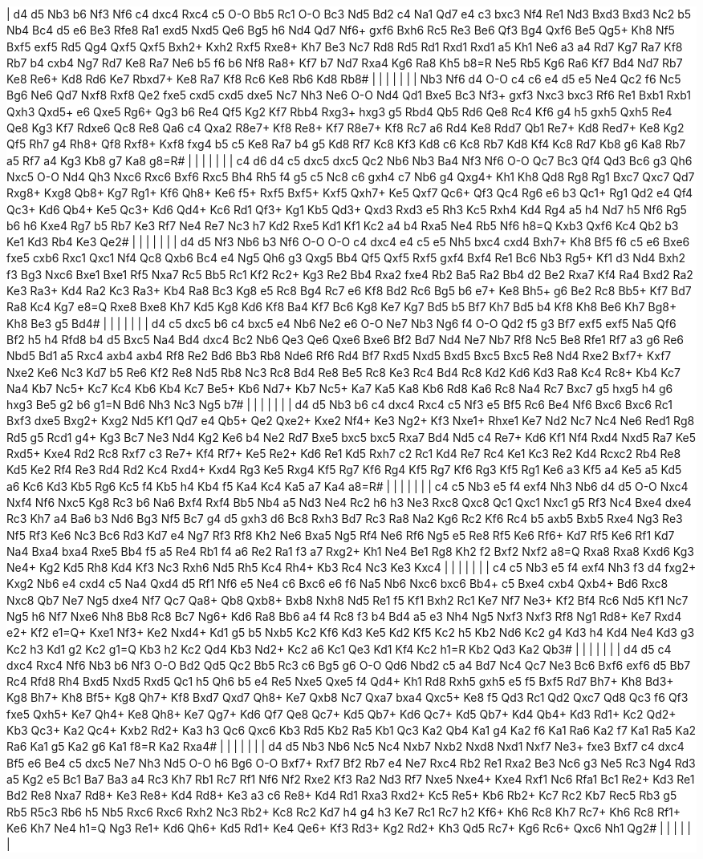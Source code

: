 | d4 d5 Nb3 b6 Nf3 Nf6 c4 dxc4 Rxc4 c5 O-O Bb5 Rc1 O-O Bc3 Nd5 Bd2 c4 Na1 Qd7 e4 c3 bxc3 Nf4 Re1 Nd3 Bxd3 Bxd3 Nc2 b5 Nb4 Bc4 d5 e6 Be3 Rfe8 Ra1 exd5 Nxd5 Qe6 Bg5 h6 Nd4 Qd7 Nf6+ gxf6 Bxh6 Rc5 Re3 Be6 Qf3 Bg4 Qxf6 Be5 Qg5+ Kh8 Nf5 Bxf5 exf5 Rd5 Qg4 Qxf5 Qxf5 Bxh2+ Kxh2 Rxf5 Rxe8+ Kh7 Be3 Nc7 Rd8 Rd5 Rd1 Rxd1 Rxd1 a5 Kh1 Ne6 a3 a4 Rd7 Kg7 Ra7 Kf8 Rb7 b4 cxb4 Ng7 Rd7 Ke8 Ra7 Ne6 b5 f6 b6 Nf8 Ra8+ Kf7 b7 Nd7 Rxa4 Kg6 Ra8 Kh5 b8=R Ne5 Rb5 Kg6 Ra6 Kf7 Bd4 Nd7 Rb7 Ke8 Re6+ Kd8 Rd6 Ke7 Rbxd7+ Ke8 Ra7 Kf8 Rc6 Ke8 Rb6 Kd8 Rb8# |  |  |  |  |  |
| Nb3 Nf6 d4 O-O c4 c6 e4 d5 e5 Ne4 Qc2 f6 Nc5 Bg6 Ne6 Qd7 Nxf8 Rxf8 Qe2 fxe5 cxd5 cxd5 dxe5 Nc7 Nh3 Ne6 O-O Nd4 Qd1 Bxe5 Bc3 Nf3+ gxf3 Nxc3 bxc3 Rf6 Re1 Bxb1 Rxb1 Qxh3 Qxd5+ e6 Qxe5 Rg6+ Qg3 b6 Re4 Qf5 Kg2 Kf7 Rbb4 Rxg3+ hxg3 g5 Rbd4 Qb5 Rd6 Qe8 Rc4 Kf6 g4 h5 gxh5 Qxh5 Re4 Qe8 Kg3 Kf7 Rdxe6 Qc8 Re8 Qa6 c4 Qxa2 R8e7+ Kf8 Re8+ Kf7 R8e7+ Kf8 Rc7 a6 Rd4 Ke8 Rdd7 Qb1 Re7+ Kd8 Red7+ Ke8 Kg2 Qf5 Rh7 g4 Rh8+ Qf8 Rxf8+ Kxf8 fxg4 b5 c5 Ke8 Ra7 b4 g5 Kd8 Rf7 Kc8 Kf3 Kd8 c6 Kc8 Rb7 Kd8 Kf4 Kc8 Rd7 Kb8 g6 Ka8 Rb7 a5 Rf7 a4 Kg3 Kb8 g7 Ka8 g8=R# |  |  |  |  |  |
| c4 d6 d4 c5 dxc5 dxc5 Qc2 Nb6 Nb3 Ba4 Nf3 Nf6 O-O Qc7 Bc3 Qf4 Qd3 Bc6 g3 Qh6 Nxc5 O-O Nd4 Qh3 Nxc6 Rxc6 Bxf6 Rxc5 Bh4 Rh5 f4 g5 c5 Nc8 c6 gxh4 c7 Nb6 g4 Qxg4+ Kh1 Kh8 Qd8 Rg8 Rg1 Bxc7 Qxc7 Qd7 Rxg8+ Kxg8 Qb8+ Kg7 Rg1+ Kf6 Qh8+ Ke6 f5+ Rxf5 Bxf5+ Kxf5 Qxh7+ Ke5 Qxf7 Qc6+ Qf3 Qc4 Rg6 e6 b3 Qc1+ Rg1 Qd2 e4 Qf4 Qc3+ Kd6 Qb4+ Ke5 Qc3+ Kd6 Qd4+ Kc6 Rd1 Qf3+ Kg1 Kb5 Qd3+ Qxd3 Rxd3 e5 Rh3 Kc5 Rxh4 Kd4 Rg4 a5 h4 Nd7 h5 Nf6 Rg5 b6 h6 Kxe4 Rg7 b5 Rb7 Ke3 Rf7 Ne4 Re7 Nc3 h7 Kd2 Rxe5 Kd1 Kf1 Kc2 a4 b4 Rxa5 Ne4 Rb5 Nf6 h8=Q Kxb3 Qxf6 Kc4 Qb2 b3 Ke1 Kd3 Rb4 Ke3 Qe2# |  |  |  |  |  |
| d4 d5 Nf3 Nb6 b3 Nf6 O-O O-O c4 dxc4 e4 c5 e5 Nh5 bxc4 cxd4 Bxh7+ Kh8 Bf5 f6 c5 e6 Bxe6 fxe5 cxb6 Rxc1 Qxc1 Nf4 Qc8 Qxb6 Bc4 e4 Ng5 Qh6 g3 Qxg5 Bb4 Qf5 Qxf5 Rxf5 gxf4 Bxf4 Re1 Bc6 Nb3 Rg5+ Kf1 d3 Nd4 Bxh2 f3 Bg3 Nxc6 Bxe1 Bxe1 Rf5 Nxa7 Rc5 Bb5 Rc1 Kf2 Rc2+ Kg3 Re2 Bb4 Rxa2 fxe4 Rb2 Ba5 Ra2 Bb4 d2 Be2 Rxa7 Kf4 Ra4 Bxd2 Ra2 Ke3 Ra3+ Kd4 Ra2 Kc3 Ra3+ Kb4 Ra8 Bc3 Kg8 e5 Rc8 Bg4 Rc7 e6 Kf8 Bd2 Rc6 Bg5 b6 e7+ Ke8 Bh5+ g6 Be2 Rc8 Bb5+ Kf7 Bd7 Ra8 Kc4 Kg7 e8=Q Rxe8 Bxe8 Kh7 Kd5 Kg8 Kd6 Kf8 Ba4 Kf7 Bc6 Kg8 Ke7 Kg7 Bd5 b5 Bf7 Kh7 Bd5 b4 Kf8 Kh8 Be6 Kh7 Bg8+ Kh8 Be3 g5 Bd4# |  |  |  |  |  |
| d4 c5 dxc5 b6 c4 bxc5 e4 Nb6 Ne2 e6 O-O Ne7 Nb3 Ng6 f4 O-O Qd2 f5 g3 Bf7 exf5 exf5 Na5 Qf6 Bf2 h5 h4 Rfd8 b4 d5 Bxc5 Na4 Bd4 dxc4 Bc2 Nb6 Qe3 Qe6 Qxe6 Bxe6 Bf2 Bd7 Nd4 Ne7 Nb7 Rf8 Nc5 Be8 Rfe1 Rf7 a3 g6 Re6 Nbd5 Bd1 a5 Rxc4 axb4 axb4 Rf8 Re2 Bd6 Bb3 Rb8 Nde6 Rf6 Rd4 Bf7 Rxd5 Nxd5 Bxd5 Bxc5 Bxc5 Re8 Nd4 Rxe2 Bxf7+ Kxf7 Nxe2 Ke6 Nc3 Kd7 b5 Re6 Kf2 Re8 Nd5 Rb8 Nc3 Rc8 Bd4 Re8 Be5 Rc8 Ke3 Rc4 Bd4 Rc8 Kd2 Kd6 Kd3 Ra8 Kc4 Rc8+ Kb4 Kc7 Na4 Kb7 Nc5+ Kc7 Kc4 Kb6 Kb4 Kc7 Be5+ Kb6 Nd7+ Kb7 Nc5+ Ka7 Ka5 Ka8 Kb6 Rd8 Ka6 Rc8 Na4 Rc7 Bxc7 g5 hxg5 h4 g6 hxg3 Be5 g2 b6 g1=N Bd6 Nh3 Nc3 Ng5 b7# |  |  |  |  |  |
| d4 d5 Nb3 b6 c4 dxc4 Rxc4 c5 Nf3 e5 Bf5 Rc6 Be4 Nf6 Bxc6 Bxc6 Rc1 Bxf3 dxe5 Bxg2+ Kxg2 Nd5 Kf1 Qd7 e4 Qb5+ Qe2 Qxe2+ Kxe2 Nf4+ Ke3 Ng2+ Kf3 Nxe1+ Rhxe1 Ke7 Nd2 Nc7 Nc4 Ne6 Red1 Rg8 Rd5 g5 Rcd1 g4+ Kg3 Bc7 Ne3 Nd4 Kg2 Ke6 b4 Ne2 Rd7 Bxe5 bxc5 bxc5 Rxa7 Bd4 Nd5 c4 Re7+ Kd6 Kf1 Nf4 Rxd4 Nxd5 Ra7 Ke5 Rxd5+ Kxe4 Rd2 Rc8 Rxf7 c3 Re7+ Kf4 Rf7+ Ke5 Re2+ Kd6 Re1 Kd5 Rxh7 c2 Rc1 Kd4 Re7 Rc4 Ke1 Kc3 Re2 Kd4 Rcxc2 Rb4 Re8 Kd5 Ke2 Rf4 Re3 Rd4 Rd2 Kc4 Rxd4+ Kxd4 Rg3 Ke5 Rxg4 Kf5 Rg7 Kf6 Rg4 Kf5 Rg7 Kf6 Rg3 Kf5 Rg1 Ke6 a3 Kf5 a4 Ke5 a5 Kd5 a6 Kc6 Kd3 Kb5 Rg6 Kc5 f4 Kb5 h4 Kb4 f5 Ka4 Kc4 Ka5 a7 Ka4 a8=R# |  |  |  |  |  |
| c4 c5 Nb3 e5 f4 exf4 Nh3 Nb6 d4 d5 O-O Nxc4 Nxf4 Nf6 Nxc5 Kg8 Rc3 b6 Na6 Bxf4 Rxf4 Bb5 Nb4 a5 Nd3 Ne4 Rc2 h6 h3 Ne3 Rxc8 Qxc8 Qc1 Qxc1 Nxc1 g5 Rf3 Nc4 Bxe4 dxe4 Rc3 Kh7 a4 Ba6 b3 Nd6 Bg3 Nf5 Bc7 g4 d5 gxh3 d6 Bc8 Rxh3 Bd7 Rc3 Ra8 Na2 Kg6 Rc2 Kf6 Rc4 b5 axb5 Bxb5 Rxe4 Ng3 Re3 Nf5 Rf3 Ke6 Nc3 Bc6 Rd3 Kd7 e4 Ng7 Rf3 Rf8 Kh2 Ne6 Bxa5 Ng5 Rf4 Ne6 Rf6 Ng5 e5 Re8 Rf5 Ke6 Rf6+ Kd7 Rf5 Ke6 Rf1 Kd7 Na4 Bxa4 bxa4 Rxe5 Bb4 f5 a5 Re4 Rb1 f4 a6 Re2 Ra1 f3 a7 Rxg2+ Kh1 Ne4 Be1 Rg8 Kh2 f2 Bxf2 Nxf2 a8=Q Rxa8 Rxa8 Kxd6 Kg3 Ne4+ Kg2 Kd5 Rh8 Kd4 Kf3 Nc3 Rxh6 Nd5 Rh5 Kc4 Rh4+ Kb3 Rc4 Nc3 Ke3 Kxc4 |  |  |  |  |  |
| c4 c5 Nb3 e5 f4 exf4 Nh3 f3 d4 fxg2+ Kxg2 Nb6 e4 cxd4 c5 Na4 Qxd4 d5 Rf1 Nf6 e5 Ne4 c6 Bxc6 e6 f6 Na5 Nb6 Nxc6 bxc6 Bb4+ c5 Bxe4 cxb4 Qxb4+ Bd6 Rxc8 Nxc8 Qb7 Ne7 Ng5 dxe4 Nf7 Qc7 Qa8+ Qb8 Qxb8+ Bxb8 Nxh8 Nd5 Re1 f5 Kf1 Bxh2 Rc1 Ke7 Nf7 Ne3+ Kf2 Bf4 Rc6 Nd5 Kf1 Nc7 Ng5 h6 Nf7 Nxe6 Nh8 Bb8 Rc8 Bc7 Ng6+ Kd6 Ra8 Bb6 a4 f4 Rc8 f3 b4 Bd4 a5 e3 Nh4 Ng5 Nxf3 Nxf3 Rf8 Ng1 Rd8+ Ke7 Rxd4 e2+ Kf2 e1=Q+ Kxe1 Nf3+ Ke2 Nxd4+ Kd1 g5 b5 Nxb5 Kc2 Kf6 Kd3 Ke5 Kd2 Kf5 Kc2 h5 Kb2 Nd6 Kc2 g4 Kd3 h4 Kd4 Ne4 Kd3 g3 Kc2 h3 Kd1 g2 Kc2 g1=Q Kb3 h2 Kc2 Qd4 Kb3 Nd2+ Kc2 a6 Kc1 Qe3 Kd1 Kf4 Kc2 h1=R Kb2 Qd3 Ka2 Qb3# |  |  |  |  |  |
| d4 d5 c4 dxc4 Rxc4 Nf6 Nb3 b6 Nf3 O-O Bd2 Qd5 Qc2 Bb5 Rc3 c6 Bg5 g6 O-O Qd6 Nbd2 c5 a4 Bd7 Nc4 Qc7 Ne3 Bc6 Bxf6 exf6 d5 Bb7 Rc4 Rfd8 Rh4 Bxd5 Nxd5 Rxd5 Qc1 h5 Qh6 b5 e4 Re5 Nxe5 Qxe5 f4 Qd4+ Kh1 Rd8 Rxh5 gxh5 e5 f5 Bxf5 Rd7 Bh7+ Kh8 Bd3+ Kg8 Bh7+ Kh8 Bf5+ Kg8 Qh7+ Kf8 Bxd7 Qxd7 Qh8+ Ke7 Qxb8 Nc7 Qxa7 bxa4 Qxc5+ Ke8 f5 Qd3 Rc1 Qd2 Qxc7 Qd8 Qc3 f6 Qf3 fxe5 Qxh5+ Ke7 Qh4+ Ke8 Qh8+ Ke7 Qg7+ Kd6 Qf7 Qe8 Qc7+ Kd5 Qb7+ Kd6 Qc7+ Kd5 Qb7+ Kd4 Qb4+ Kd3 Rd1+ Kc2 Qd2+ Kb3 Qc3+ Ka2 Qc4+ Kxb2 Rd2+ Ka3 h3 Qc6 Qxc6 Kb3 Rd5 Kb2 Ra5 Kb1 Qc3 Ka2 Qb4 Ka1 g4 Ka2 f6 Ka1 Ra6 Ka2 f7 Ka1 Ra5 Ka2 Ra6 Ka1 g5 Ka2 g6 Ka1 f8=R Ka2 Rxa4# |  |  |  |  |  |
| d4 d5 Nb3 Nb6 Nc5 Nc4 Nxb7 Nxb2 Nxd8 Nxd1 Nxf7 Ne3+ fxe3 Bxf7 c4 dxc4 Bf5 e6 Be4 c5 dxc5 Ne7 Nh3 Nd5 O-O h6 Bg6 O-O Bxf7+ Rxf7 Bf2 Rb7 e4 Ne7 Rxc4 Rb2 Re1 Rxa2 Be3 Nc6 g3 Ne5 Rc3 Ng4 Rd3 a5 Kg2 e5 Bc1 Ba7 Ba3 a4 Rc3 Kh7 Rb1 Rc7 Rf1 Nf6 Nf2 Rxe2 Kf3 Ra2 Nd3 Rf7 Nxe5 Nxe4+ Kxe4 Rxf1 Nc6 Rfa1 Bc1 Re2+ Kd3 Re1 Bd2 Re8 Nxa7 Rd8+ Ke3 Re8+ Kd4 Rd8+ Ke3 a3 c6 Re8+ Kd4 Rd1 Rxa3 Rxd2+ Kc5 Re5+ Kb6 Rb2+ Kc7 Rc2 Kb7 Rec5 Rb3 g5 Rb5 R5c3 Rb6 h5 Nb5 Rxc6 Rxc6 Rxh2 Nc3 Rb2+ Kc8 Rc2 Kd7 h4 g4 h3 Ke7 Rc1 Rc7 h2 Kf6+ Kh6 Rc8 Kh7 Rc7+ Kh6 Rc8 Rf1+ Ke6 Kh7 Ne4 h1=Q Ng3 Re1+ Kd6 Qh6+ Kd5 Rd1+ Ke4 Qe6+ Kf3 Rd3+ Kg2 Rd2+ Kh3 Qd5 Rc7+ Kg6 Rc6+ Qxc6 Nh1 Qg2# |  |  |  |  |  |